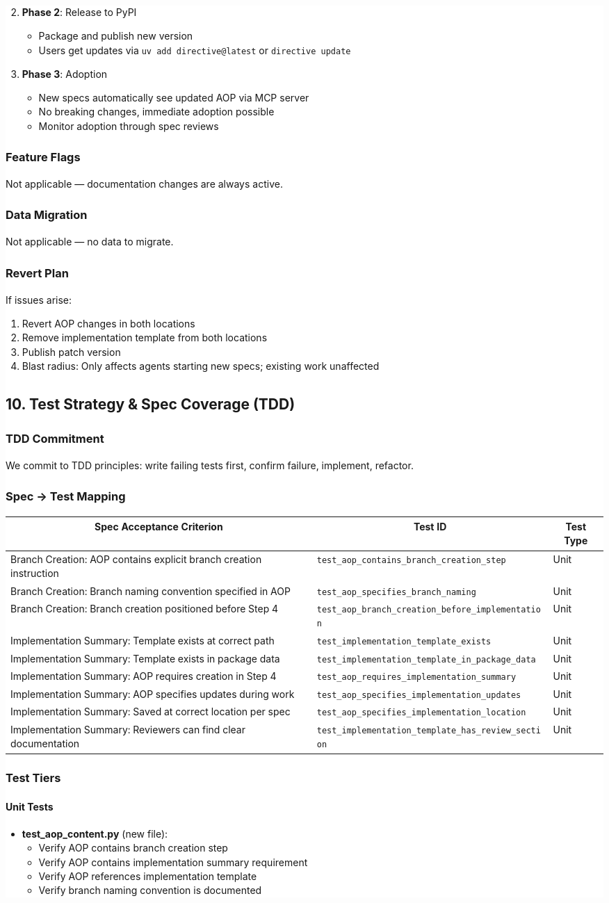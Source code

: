 2. **Phase 2**: Release to PyPI
   - Package and publish new version
   - Users get updates via `uv add directive@latest` or `directive update`

3. **Phase 3**: Adoption
   - New specs automatically see updated AOP via MCP server
   - No breaking changes, immediate adoption possible
   - Monitor adoption through spec reviews

### Feature Flags
Not applicable — documentation changes are always active.

### Data Migration
Not applicable — no data to migrate.

### Revert Plan
If issues arise:
1. Revert AOP changes in both locations
2. Remove implementation template from both locations
3. Publish patch version
4. Blast radius: Only affects agents starting new specs; existing work unaffected

## 10. Test Strategy & Spec Coverage (TDD)

### TDD Commitment
We commit to TDD principles: write failing tests first, confirm failure, implement, refactor.

### Spec → Test Mapping

| Spec Acceptance Criterion | Test ID | Test Type |
|---------------------------|---------|-----------|
| Branch Creation: AOP contains explicit branch creation instruction | `test_aop_contains_branch_creation_step` | Unit |
| Branch Creation: Branch naming convention specified in AOP | `test_aop_specifies_branch_naming` | Unit |
| Branch Creation: Branch creation positioned before Step 4 | `test_aop_branch_creation_before_implementation` | Unit |
| Implementation Summary: Template exists at correct path | `test_implementation_template_exists` | Unit |
| Implementation Summary: Template exists in package data | `test_implementation_template_in_package_data` | Unit |
| Implementation Summary: AOP requires creation in Step 4 | `test_aop_requires_implementation_summary` | Unit |
| Implementation Summary: AOP specifies updates during work | `test_aop_specifies_implementation_updates` | Unit |
| Implementation Summary: Saved at correct location per spec | `test_aop_specifies_implementation_location` | Unit |
| Implementation Summary: Reviewers can find clear documentation | `test_implementation_template_has_review_section` | Unit |

### Test Tiers

#### Unit Tests
- **test_aop_content.py** (new file):
  - Verify AOP contains branch creation step
  - Verify AOP contains implementation summary requirement
  - Verify AOP references implementation template
  - Verify branch naming convention is documented
  